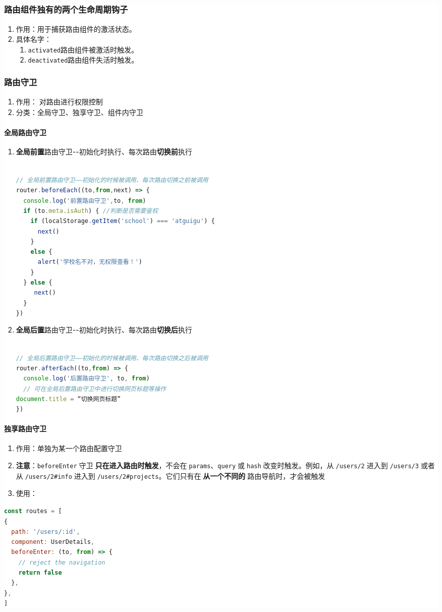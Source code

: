 ### 路由组件独有的两个生命周期钩子
1. 作用：用于捕获路由组件的激活状态。
2. 具体名字：
	1. ```activated```路由组件被激活时触发。
	2. ```deactivated```路由组件失活时触发。

### 路由守卫
1. 作用： 对路由进行权限控制
2. 分类：全局守卫、独享守卫、组件内守卫

#### 全局路由守卫
1. **全局前置**路由守卫--初始化时执行、每次路由**切换前**执行
	
	```js
	
	// 全局前置路由守卫——初始化的时候被调用、每次路由切换之前被调用
	router.beforeEach((to,from,next) => {
	  console.log('前置路由守卫',to, from)
	  if (to.meta.isAuth) { //判断是否需要鉴权
	    if (localStorage.getItem('school') === 'atguigu') {
	      next()
	    }
	    else {
	      alert('学校名不对，无权限查看！')
	    }
	  } else {
	     next()
	  }
	})
	```
2. **全局后置**路由守卫--初始化时执行、每次路由**切换后**执行
	
	```js
	
	// 全局后置路由守卫——初始化的时候被调用、每次路由切换之后被调用
	router.afterEach((to,from) => {
	  console.log('后置路由守卫', to, from)
	  // 可在全局后置路由守卫中进行切换网页标题等操作
	document.title = “切换网页标题”
	})
	
	```

#### 独享路由守卫
1. 作用：单独为某一个路由配置守卫

2. **注意**：`beforeEnter` 守卫 **只在进入路由时触发**，不会在 `params`、`query` 或 `hash` 改变时触发。例如，从 `/users/2` 进入到 `/users/3` 或者从 `/users/2#info` 进入到 `/users/2#projects`。它们只有在 **从一个不同的** 路由导航时，才会被触发

3. 使用：
  ```js
const routes = [
  {
    path: '/users/:id',
    component: UserDetails,
    beforeEnter: (to, from) => {
      // reject the navigation
      return false
    },
  },
]
  ```
